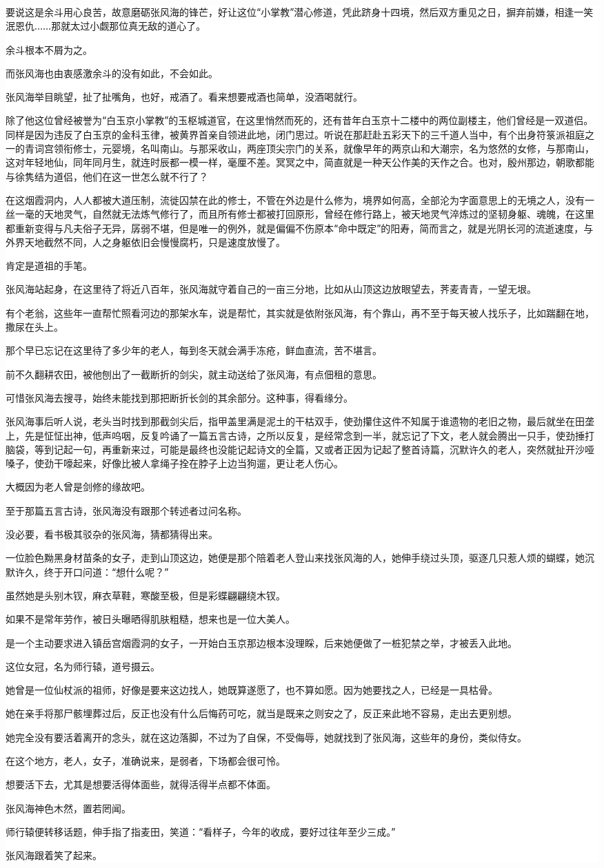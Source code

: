    要说这是余斗用心良苦，故意磨砺张风海的锋芒，好让这位“小掌教”潜心修道，凭此跻身十四境，然后双方重见之日，摒弃前嫌，相逢一笑泯恩仇……那就太过小觑那位真无敌的道心了。

   余斗根本不屑为之。

   而张风海也由衷感激余斗的没有如此，不会如此。

   张风海举目眺望，扯了扯嘴角，也好，戒酒了。看来想要戒酒也简单，没酒喝就行。

   除了他这位曾经被誉为“白玉京小掌教”的玉枢城道官，在这里悄然而死的，还有昔年白玉京十二楼中的两位副楼主，他们曾经是一双道侣。同样是因为违反了白玉京的金科玉律，被黄界首亲自领进此地，闭门思过。听说在那赶赴五彩天下的三千道人当中，有个出身符箓派祖庭之一的青词宫领衔修士，元婴境，名叫南山。与那采收山，两座顶尖宗门的关系，就像早年的两京山和大潮宗，名为悠然的女修，与那南山，这对年轻地仙，同年同月生，就连时辰都一模一样，毫厘不差。冥冥之中，简直就是一种天公作美的天作之合。也对，殷州那边，朝歌都能与徐隽结为道侣，他们在这一世怎么就不行了？

   在这烟霞洞内，人人都被大道压制，流徙囚禁在此的修士，不管在外边是什么修为，境界如何高，全部沦为字面意思上的无境之人，没有一丝一毫的天地灵气，自然就无法炼气修行了，而且所有修士都被打回原形，曾经在修行路上，被天地灵气淬炼过的坚韧身躯、魂魄，在这里都重新变得与凡夫俗子无异，孱弱不堪，但是唯一的例外，就是偏偏不伤原本“命中既定”的阳寿，简而言之，就是光阴长河的流逝速度，与外界天地截然不同，人之身躯依旧会慢慢腐朽，只是速度放慢了。

   肯定是道祖的手笔。

   张风海站起身，在这里待了将近八百年，张风海就守着自己的一亩三分地，比如从山顶这边放眼望去，荠麦青青，一望无垠。

   有个老翁，这些年一直帮忙照看河边的那架水车，说是帮忙，其实就是依附张风海，有个靠山，再不至于每天被人找乐子，比如踹翻在地，撒尿在头上。

   那个早已忘记在这里待了多少年的老人，每到冬天就会满手冻疮，鲜血直流，苦不堪言。

   前不久翻耕农田，被他刨出了一截断折的剑尖，就主动送给了张风海，有点佃租的意思。

   可惜张风海去搜寻，始终未能找到那把断折长剑的其余部分。这种事，得看缘分。

   张风海事后听人说，老头当时找到那截剑尖后，指甲盖里满是泥土的干枯双手，使劲攥住这件不知属于谁遗物的老旧之物，最后就坐在田垄上，先是怔怔出神，低声呜咽，反复吟诵了一篇五言古诗，之所以反复，是经常念到一半，就忘记了下文，老人就会腾出一只手，使劲捶打脑袋，等到记起一句，再重新来过，可能是最终也没能记起诗文的全篇，又或者正因为记起了整首诗篇，沉默许久的老人，突然就扯开沙哑嗓子，使劲干嚎起来，好像比被人拿绳子拴在脖子上边当狗遛，更让老人伤心。

   大概因为老人曾是剑修的缘故吧。

   至于那篇五言古诗，张风海没有跟那个转述者过问名称。

   没必要，看书极其驳杂的张风海，猜都猜得出来。

   一位脸色黝黑身材苗条的女子，走到山顶这边，她便是那个陪着老人登山来找张风海的人，她伸手绕过头顶，驱逐几只惹人烦的蝴蝶，她沉默许久，终于开口问道：“想什么呢？”

   虽然她是头别木钗，麻衣草鞋，寒酸至极，但是彩蝶翩翩绕木钗。

   如果不是常年劳作，被日头曝晒得肌肤粗糙，想来也是一位大美人。

   是一个主动要求进入镇岳宫烟霞洞的女子，一开始白玉京那边根本没理睬，后来她便做了一桩犯禁之举，才被丢入此地。

   这位女冠，名为师行辕，道号摄云。

   她曾是一位仙杖派的祖师，好像是要来这边找人，她既算遂愿了，也不算如愿。因为她要找之人，已经是一具枯骨。

   她在亲手将那尸骸埋葬过后，反正也没有什么后悔药可吃，就当是既来之则安之了，反正来此地不容易，走出去更别想。

   她完全没有要活着离开的念头，就在这边落脚，不过为了自保，不受侮辱，她就找到了张风海，这些年的身份，类似侍女。

   在这个地方，老人，女子，准确说来，是弱者，下场都会很可怜。

   想要活下去，尤其是想要活得体面些，就得活得半点都不体面。

   张风海神色木然，置若罔闻。

   师行辕便转移话题，伸手指了指麦田，笑道：“看样子，今年的收成，要好过往年至少三成。”

   张风海跟着笑了起来。
